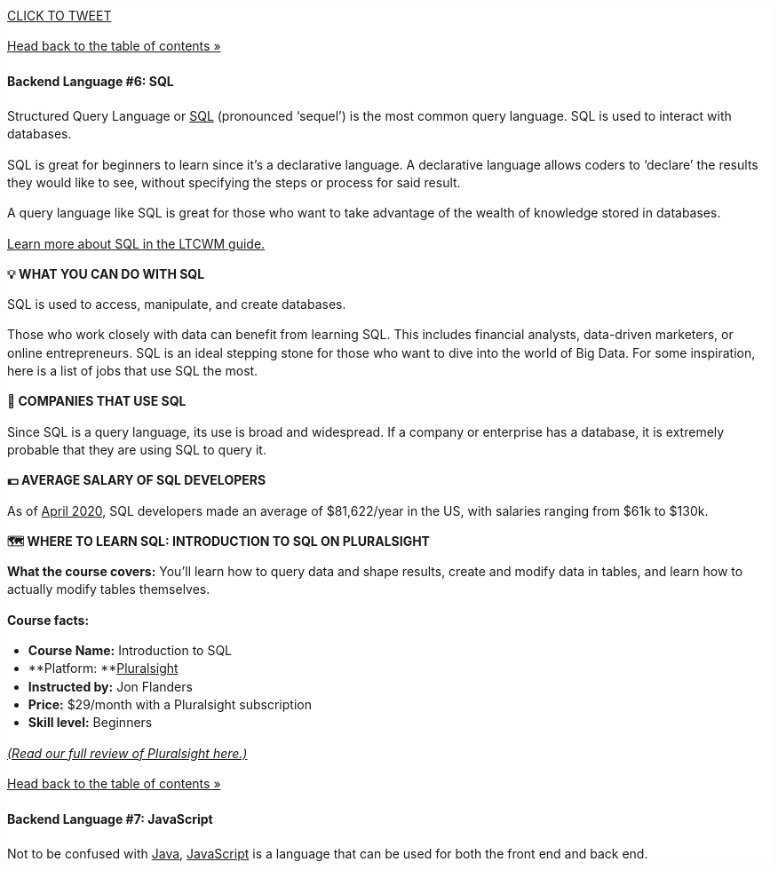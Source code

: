 [CLICK TO TWEET](https://twitter.com/share?text=What+is+backend+development+and+how+does+it+work%3F\&via=learncodewithme\&related=learncodewithme\&url=https://learntocodewith.me/posts/backend-development/)

[Head back to the table of contents »](https://learntocodewith.me/posts/backend-development/#toc)

#### Backend Language #6: SQL <a href="sql" id="sql"></a>

Structured Query Language or [SQL](https://learntocodewith.me/go/goskills-sql/) (pronounced ‘sequel’) is the most common query language. SQL is used to interact with databases.

SQL is great for beginners to learn since it’s a declarative language. A declarative language allows coders to ‘declare’ the results they would like to see, without specifying the steps or process for said result.

A query language like SQL is great for those who want to take advantage of the wealth of knowledge stored in databases.

[Learn more about SQL in the LTCWM guide.](https://learntocodewith.me/posts/sql-guide/)

**💡 WHAT YOU CAN DO WITH SQL**

SQL is used to access, manipulate, and create databases.

Those who work closely with data can benefit from learning SQL. This includes financial analysts, data-driven marketers, or online entrepreneurs. SQL is an ideal stepping stone for those who want to dive into the world of Big Data. For some inspiration, here is a list of jobs that use SQL the most.

**💼 COMPANIES THAT USE SQL**

Since SQL is a query language, its use is broad and widespread. If a company or enterprise has a database, it is extremely probable that they are using SQL to query it.

**💵 AVERAGE SALARY OF SQL DEVELOPERS**

As of [April 2020](https://www.glassdoor.com/Salaries/sql-developer-salary-SRCH\_KO0,13.htm), SQL developers made an average of $81,622/year in the US, with salaries ranging from $61k to $130k.

**🗺️ WHERE TO LEARN SQL: INTRODUCTION TO SQL ON PLURALSIGHT**

**What the course covers:** You’ll learn how to query data and shape results, create and modify data in tables, and learn how to actually modify tables themselves.

**Course facts:**

* **Course Name:** Introduction to SQL&#x20;
* **Platform: **[Pluralsight](https://learntocodewith.me/go/pluralsight/)
* **Instructed by:** Jon Flanders
* **Price:** $29/month with a Pluralsight subscription
* **Skill level:** Beginners

[_(Read our full review of Pluralsight here.)_](https://learntocodewith.me/reviews/pluralsight/)

[Head back to the table of contents »](https://learntocodewith.me/posts/backend-development/#toc)

#### Backend Language #7: JavaScript <a href="javascript" id="javascript"></a>

Not to be confused with [Java](https://learntocodewith.me/posts/java-for-beginners/), [JavaScript](https://learntocodewith.me/learn/javascript/) is a language that can be used for both the front end and back end.

